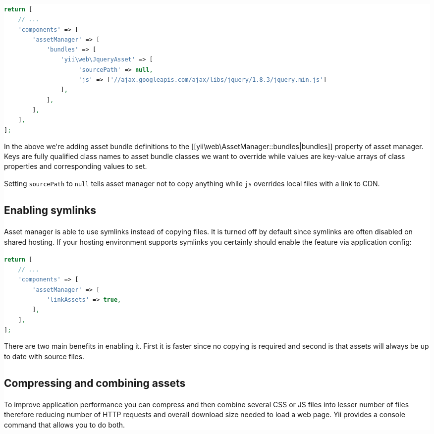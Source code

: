 ```php
return [
    // ...
    'components' => [
        'assetManager' => [
            'bundles' => [
                'yii\web\JqueryAsset' => [
                     'sourcePath' => null,
                     'js' => ['//ajax.googleapis.com/ajax/libs/jquery/1.8.3/jquery.min.js']
                ],
            ],
        ],
    ],
];
```

In the above we're adding asset bundle definitions to the [[yii\web\AssetManager::bundles|bundles]] property of asset manager. Keys are fully
qualified class names to asset bundle classes we want to override while values are key-value arrays of class properties
and corresponding values to set.

Setting `sourcePath` to `null` tells asset manager not to copy anything while `js` overrides local files with a link
to CDN.


Enabling symlinks
-----------------

Asset manager is able to use symlinks instead of copying files. It is turned off by default since symlinks are often
disabled on shared hosting. If your hosting environment supports symlinks you certainly should enable the feature via
application config:

```php
return [
    // ...
    'components' => [
        'assetManager' => [
            'linkAssets' => true,
        ],
    ],
];
```

There are two main benefits in enabling it. First it is faster since no copying is required and second is that assets
will always be up to date with source files.


Compressing and combining assets
--------------------------------

To improve application performance you can compress and then combine several CSS or JS files into lesser number of files
therefore reducing number of HTTP requests and overall download size needed to load a web page.  Yii provides a console
command that allows you to do both.


[alias]: basics.md#path-aliases "Yii Path alias"